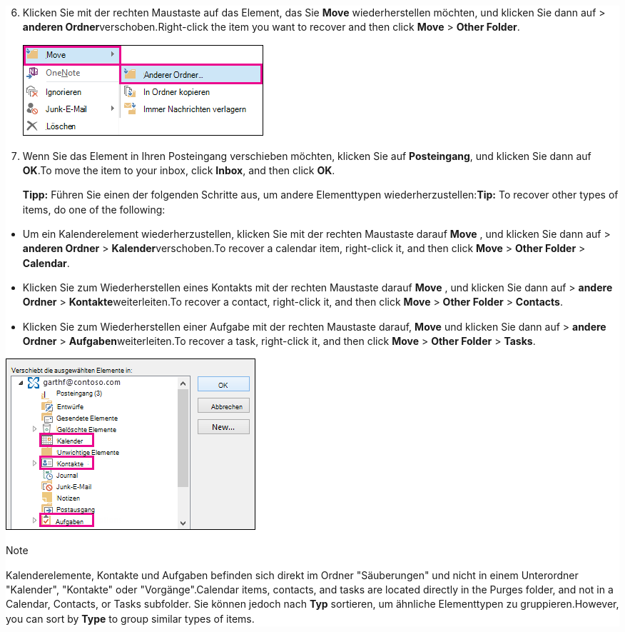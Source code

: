 6. <span data-ttu-id="7c491-281">Klicken Sie mit der rechten Maustaste auf das Element, das Sie **Move** wiederherstellen möchten, und klicken Sie dann auf \> **anderen Ordner**verschoben.</span><span class="sxs-lookup"><span data-stu-id="7c491-281">Right-click the item you want to recover and then click **Move** \> **Other Folder**.</span></span>
    
    ![Klicken Sie auf "weiter" und dann auf "anderer Ordner"](../media/090063df-2aa0-444a-8e47-abd6fe6cf7a8.png)
  
7. <span data-ttu-id="7c491-283">Wenn Sie das Element in Ihren Posteingang verschieben möchten, klicken Sie auf **Posteingang**, und klicken Sie dann auf **OK**.</span><span class="sxs-lookup"><span data-stu-id="7c491-283">To move the item to your inbox, click **Inbox**, and then click **OK**.</span></span>
    
    <span data-ttu-id="7c491-284">**Tipp:** Führen Sie einen der folgenden Schritte aus, um andere Elementtypen wiederherzustellen:</span><span class="sxs-lookup"><span data-stu-id="7c491-284">**Tip:** To recover other types of items, do one of the following:</span></span> 
    
  - <span data-ttu-id="7c491-285">Um ein Kalenderelement wiederherzustellen, klicken Sie mit der rechten Maustaste darauf **Move** , und klicken Sie dann auf \> **anderen Ordner** \> **Kalender**verschoben.</span><span class="sxs-lookup"><span data-stu-id="7c491-285">To recover a calendar item, right-click it, and then click **Move** \> **Other Folder** \> **Calendar**.</span></span>
    
  - <span data-ttu-id="7c491-286">Klicken Sie zum Wiederherstellen eines Kontakts mit der rechten Maustaste darauf **Move** , und klicken Sie dann auf \> **andere Ordner** \> **Kontakte**weiterleiten.</span><span class="sxs-lookup"><span data-stu-id="7c491-286">To recover a contact, right-click it, and then click **Move** \> **Other Folder** \> **Contacts**.</span></span>
    
  - <span data-ttu-id="7c491-287">Klicken Sie zum Wiederherstellen einer Aufgabe mit der rechten Maustaste darauf, **Move** und klicken Sie dann auf \> **andere Ordner** \> **Aufgaben**weiterleiten.</span><span class="sxs-lookup"><span data-stu-id="7c491-287">To recover a task, right-click it, and then click **Move** \> **Other Folder** \> **Tasks**.</span></span>
    
![Auswählen eines Ordners zum Migrieren anderer Elementtypen](../media/f8290131-43f2-46f1-bc07-228c2d83b96c.png)
  
   > [!NOTE]
   > <span data-ttu-id="7c491-289">Kalenderelemente, Kontakte und Aufgaben befinden sich direkt im Ordner "Säuberungen" und nicht in einem Unterordner "Kalender", "Kontakte" oder "Vorgänge".</span><span class="sxs-lookup"><span data-stu-id="7c491-289">Calendar items, contacts, and tasks are located directly in the Purges folder, and not in a Calendar, Contacts, or Tasks subfolder.</span></span> <span data-ttu-id="7c491-290">Sie können jedoch nach **Typ** sortieren, um ähnliche Elementtypen zu gruppieren.</span><span class="sxs-lookup"><span data-stu-id="7c491-290">However, you can sort by **Type** to group similar types of items.</span></span> 
    